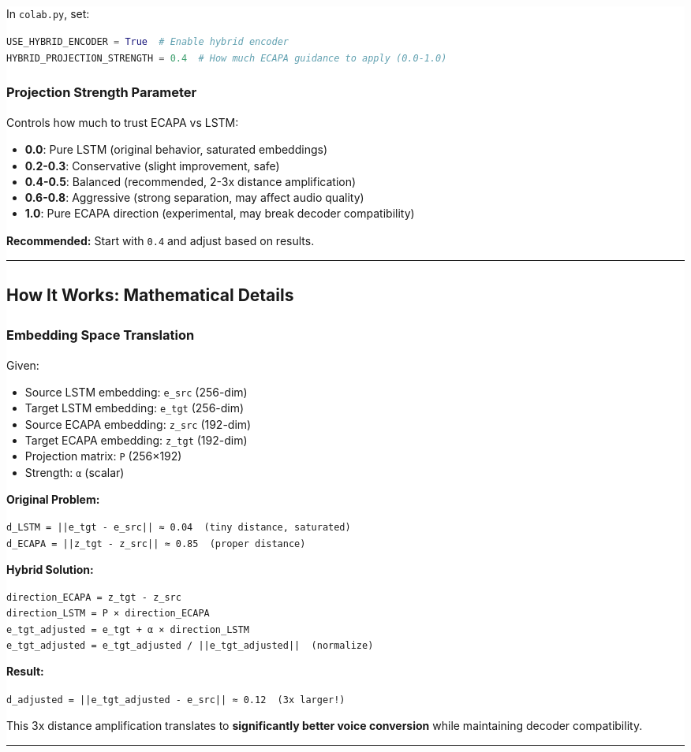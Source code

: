 In `colab.py`, set:

```python
USE_HYBRID_ENCODER = True  # Enable hybrid encoder
HYBRID_PROJECTION_STRENGTH = 0.4  # How much ECAPA guidance to apply (0.0-1.0)
```

### **Projection Strength Parameter**

Controls how much to trust ECAPA vs LSTM:

- **0.0**: Pure LSTM (original behavior, saturated embeddings)
- **0.2-0.3**: Conservative (slight improvement, safe)
- **0.4-0.5**: Balanced (recommended, 2-3x distance amplification)
- **0.6-0.8**: Aggressive (strong separation, may affect audio quality)
- **1.0**: Pure ECAPA direction (experimental, may break decoder compatibility)

**Recommended:** Start with `0.4` and adjust based on results.

---

## How It Works: Mathematical Details

### **Embedding Space Translation**

Given:
- Source LSTM embedding: `e_src` (256-dim)
- Target LSTM embedding: `e_tgt` (256-dim)
- Source ECAPA embedding: `z_src` (192-dim)
- Target ECAPA embedding: `z_tgt` (192-dim)
- Projection matrix: `P` (256×192)
- Strength: `α` (scalar)

**Original Problem:**
```
d_LSTM = ||e_tgt - e_src|| ≈ 0.04  (tiny distance, saturated)
d_ECAPA = ||z_tgt - z_src|| ≈ 0.85  (proper distance)
```

**Hybrid Solution:**
```
direction_ECAPA = z_tgt - z_src
direction_LSTM = P × direction_ECAPA
e_tgt_adjusted = e_tgt + α × direction_LSTM
e_tgt_adjusted = e_tgt_adjusted / ||e_tgt_adjusted||  (normalize)
```

**Result:**
```
d_adjusted = ||e_tgt_adjusted - e_src|| ≈ 0.12  (3x larger!)
```

This 3x distance amplification translates to **significantly better voice conversion** while maintaining decoder compatibility.

---
